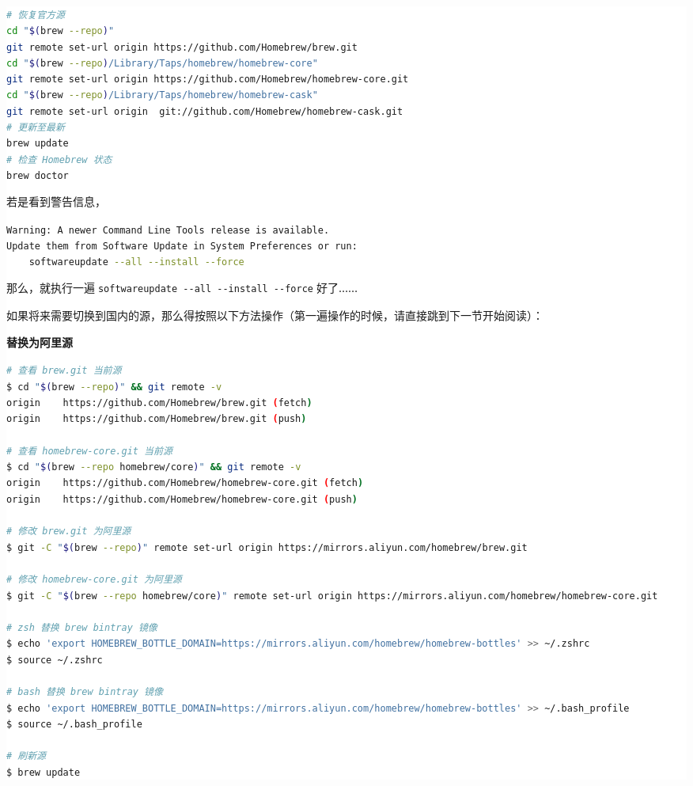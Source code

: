 ```bash
# 恢复官方源
cd "$(brew --repo)"
git remote set-url origin https://github.com/Homebrew/brew.git
cd "$(brew --repo)/Library/Taps/homebrew/homebrew-core"
git remote set-url origin https://github.com/Homebrew/homebrew-core.git
cd "$(brew --repo)/Library/Taps/homebrew/homebrew-cask"
git remote set-url origin  git://github.com/Homebrew/homebrew-cask.git
# 更新至最新
brew update
# 检查 Homebrew 状态
brew doctor
```

若是看到警告信息，

```bash
Warning: A newer Command Line Tools release is available.
Update them from Software Update in System Preferences or run:
	softwareupdate --all --install --force
```

那么，就执行一遍 `softwareupdate --all --install --force` 好了……

如果将来需要切换到国内的源，那么得按照以下方法操作（第一遍操作的时候，请直接跳到下一节开始阅读）：

**替换为阿里源**

```bash
# 查看 brew.git 当前源
$ cd "$(brew --repo)" && git remote -v
origin    https://github.com/Homebrew/brew.git (fetch)
origin    https://github.com/Homebrew/brew.git (push)

# 查看 homebrew-core.git 当前源
$ cd "$(brew --repo homebrew/core)" && git remote -v
origin    https://github.com/Homebrew/homebrew-core.git (fetch)
origin    https://github.com/Homebrew/homebrew-core.git (push)

# 修改 brew.git 为阿里源
$ git -C "$(brew --repo)" remote set-url origin https://mirrors.aliyun.com/homebrew/brew.git

# 修改 homebrew-core.git 为阿里源
$ git -C "$(brew --repo homebrew/core)" remote set-url origin https://mirrors.aliyun.com/homebrew/homebrew-core.git

# zsh 替换 brew bintray 镜像
$ echo 'export HOMEBREW_BOTTLE_DOMAIN=https://mirrors.aliyun.com/homebrew/homebrew-bottles' >> ~/.zshrc
$ source ~/.zshrc

# bash 替换 brew bintray 镜像
$ echo 'export HOMEBREW_BOTTLE_DOMAIN=https://mirrors.aliyun.com/homebrew/homebrew-bottles' >> ~/.bash_profile
$ source ~/.bash_profile

# 刷新源
$ brew update
```
